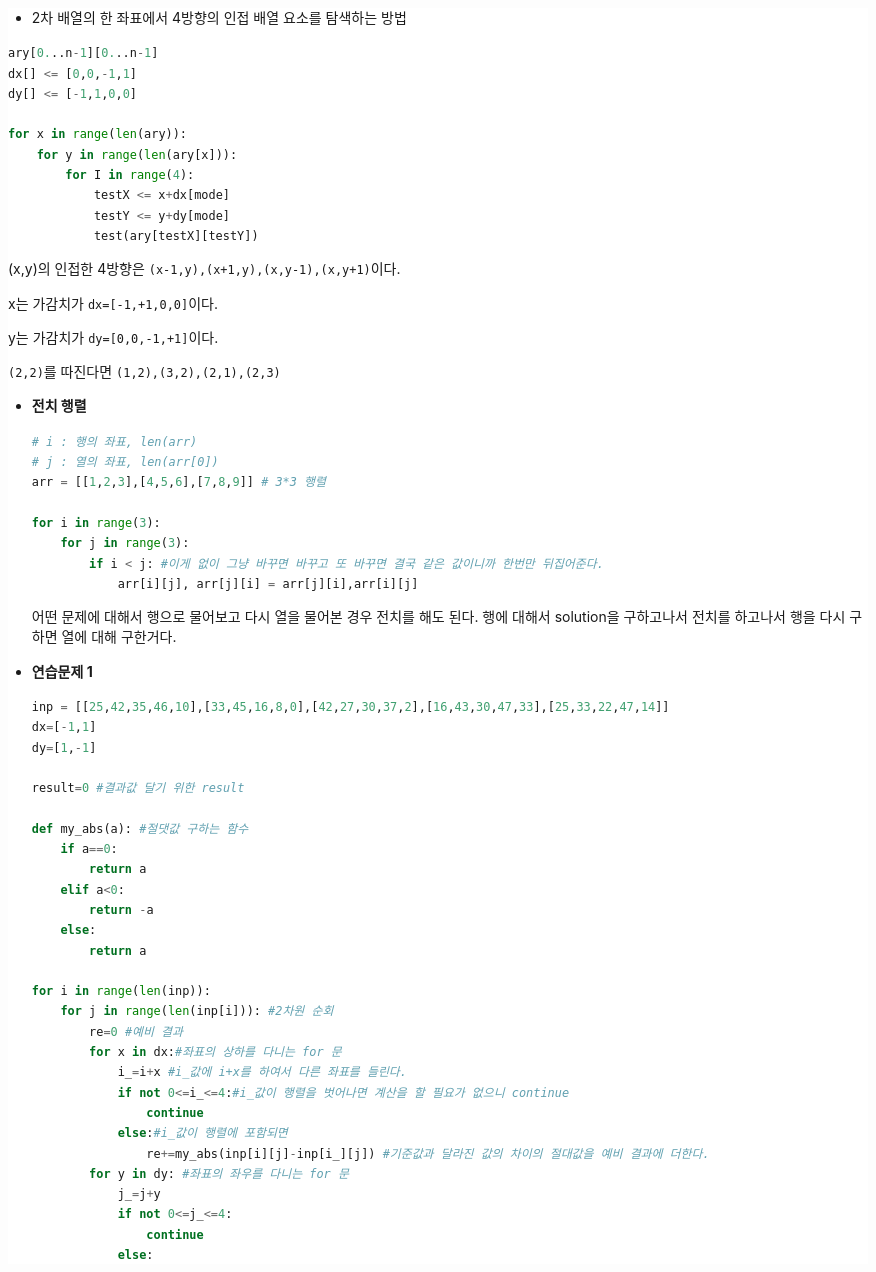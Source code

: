   - 2차 배열의 한 좌표에서 4방향의 인접 배열 요소를 탐색하는 방법

  ```python
  ary[0...n-1][0...n-1]
  dx[] <= [0,0,-1,1]
  dy[] <= [-1,1,0,0]
  
  for x in range(len(ary)):
      for y in range(len(ary[x])):
          for I in range(4):
              testX <= x+dx[mode]
              testY <= y+dy[mode]
              test(ary[testX][testY])
  ```

  (x,y)의 인접한 4방향은 `(x-1,y),(x+1,y),(x,y-1),(x,y+1)`이다.

  x는 가감치가 `dx=[-1,+1,0,0]`이다.

  y는 가감치가 `dy=[0,0,-1,+1]`이다.

  `(2,2)`를 따진다면 `(1,2),(3,2),(2,1),(2,3)`

- **전치 행렬**

  ```python
  # i : 행의 좌표, len(arr)
  # j : 열의 좌표, len(arr[0])
  arr = [[1,2,3],[4,5,6],[7,8,9]] # 3*3 행렬
  
  for i in range(3):
      for j in range(3):
          if i < j: #이게 없이 그냥 바꾸면 바꾸고 또 바꾸면 결국 같은 값이니까 한번만 뒤집어준다.
              arr[i][j], arr[j][i] = arr[j][i],arr[i][j]
  ```

  어떤 문제에 대해서 행으로 물어보고 다시 열을 물어본 경우 전치를 해도 된다. 행에 대해서 solution을 구하고나서 전치를 하고나서 행을 다시 구하면 열에 대해 구한거다.

- **연습문제 1**

  ```python
  inp = [[25,42,35,46,10],[33,45,16,8,0],[42,27,30,37,2],[16,43,30,47,33],[25,33,22,47,14]]
  dx=[-1,1]
  dy=[1,-1]
  
  result=0 #결과값 달기 위한 result
  
  def my_abs(a): #절댓값 구하는 함수
      if a==0:
          return a
      elif a<0:
          return -a
      else:
          return a
  
  for i in range(len(inp)):
      for j in range(len(inp[i])): #2차원 순회
          re=0 #예비 결과
          for x in dx:#좌표의 상하를 다니는 for 문
              i_=i+x #i_값에 i+x를 하여서 다른 좌표를 들린다.
              if not 0<=i_<=4:#i_값이 행렬을 벗어나면 계산을 할 필요가 없으니 continue
                  continue
              else:#i_값이 행렬에 포함되면
                  re+=my_abs(inp[i][j]-inp[i_][j]) #기준값과 달라진 값의 차이의 절대값을 예비 결과에 더한다.
          for y in dy: #좌표의 좌우를 다니는 for 문
              j_=j+y
              if not 0<=j_<=4:
                  continue
              else:
  ```